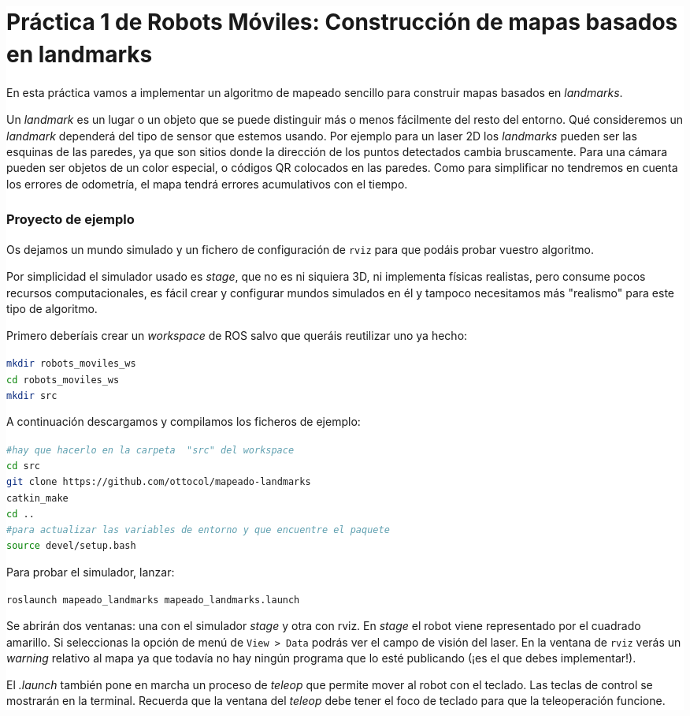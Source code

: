 # Práctica 1 de Robots Móviles: Construcción de mapas basados en landmarks

En esta práctica vamos a implementar un algoritmo de mapeado sencillo para construir mapas basados en *landmarks*. 

Un *landmark* es un lugar o un objeto que se puede distinguir más o menos fácilmente del resto del entorno. Qué consideremos un *landmark* dependerá del tipo de sensor que estemos usando. Por ejemplo para un laser 2D los *landmarks* pueden ser las esquinas de las paredes, ya que son sitios donde la dirección de los puntos detectados cambia bruscamente. Para una cámara pueden ser objetos de un color especial, o códigos QR colocados en las paredes.
Como para simplificar no tendremos en cuenta los errores de odometría, el mapa tendrá errores acumulativos con el tiempo.

### Proyecto de ejemplo

Os dejamos un mundo simulado y un fichero de configuración de `rviz` para que podáis probar vuestro algoritmo.

Por simplicidad el simulador usado es *stage*, que no es ni siquiera 3D, ni implementa físicas realistas, pero consume pocos recursos computacionales, es fácil crear y configurar mundos simulados en él y tampoco necesitamos más "realismo" para este tipo de algoritmo. 

Primero deberíais crear un *workspace* de ROS salvo que queráis reutilizar uno ya hecho:

```bash
mkdir robots_moviles_ws
cd robots_moviles_ws
mkdir src
```

A continuación descargamos y compilamos los ficheros de ejemplo:

```bash
#hay que hacerlo en la carpeta  "src" del workspace
cd src
git clone https://github.com/ottocol/mapeado-landmarks
catkin_make
cd ..
#para actualizar las variables de entorno y que encuentre el paquete
source devel/setup.bash
```

Para probar el simulador, lanzar:

```bash
roslaunch mapeado_landmarks mapeado_landmarks.launch
```

Se abrirán dos ventanas: una con el simulador *stage* y otra con rviz. En *stage* el robot viene representado por el cuadrado amarillo. Si seleccionas la opción de menú de `View > Data` podrás ver el campo de visión del laser. En la ventana de `rviz` verás un *warning* relativo al mapa ya que todavía no hay ningún programa que lo esté publicando (¡es el que debes implementar!).

El *.launch* también pone en marcha un proceso de *teleop* que permite mover al robot con el teclado. Las teclas de control se mostrarán en la terminal. Recuerda que la ventana del *teleop* debe tener el foco de teclado para que la teleoperación funcione.
